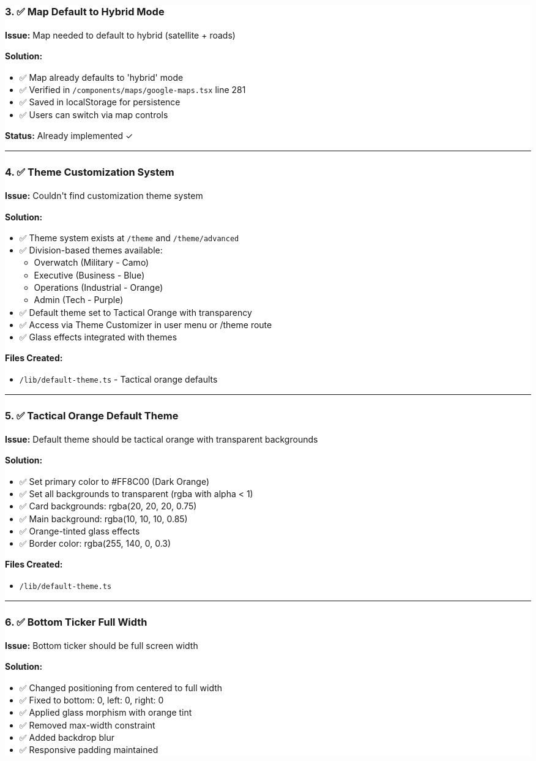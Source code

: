 
### 3. ✅ Map Default to Hybrid Mode
**Issue:** Map needed to default to hybrid (satellite + roads)

**Solution:**
- ✅ Map already defaults to 'hybrid' mode
- ✅ Verified in `/components/maps/google-maps.tsx` line 281
- ✅ Saved in localStorage for persistence
- ✅ Users can switch via map controls

**Status:** Already implemented ✓

---

### 4. ✅ Theme Customization System
**Issue:** Couldn't find customization theme system

**Solution:**
- ✅ Theme system exists at `/theme` and `/theme/advanced`
- ✅ Division-based themes available:
  - Overwatch (Military - Camo)
  - Executive (Business - Blue)
  - Operations (Industrial - Orange)  
  - Admin (Tech - Purple)
- ✅ Default theme set to Tactical Orange with transparency
- ✅ Access via Theme Customizer in user menu or /theme route
- ✅ Glass effects integrated with themes

**Files Created:**
- `/lib/default-theme.ts` - Tactical orange defaults

---

### 5. ✅ Tactical Orange Default Theme
**Issue:** Default theme should be tactical orange with transparent backgrounds

**Solution:**
- ✅ Set primary color to #FF8C00 (Dark Orange)
- ✅ Set all backgrounds to transparent (rgba with alpha < 1)
- ✅ Card backgrounds: rgba(20, 20, 20, 0.75)
- ✅ Main background: rgba(10, 10, 10, 0.85)
- ✅ Orange-tinted glass effects
- ✅ Border color: rgba(255, 140, 0, 0.3)

**Files Created:**
- `/lib/default-theme.ts`

---

### 6. ✅ Bottom Ticker Full Width
**Issue:** Bottom ticker should be full screen width

**Solution:**
- ✅ Changed positioning from centered to full width
- ✅ Fixed to bottom: 0, left: 0, right: 0
- ✅ Applied glass morphism with orange tint
- ✅ Removed max-width constraint
- ✅ Added backdrop blur
- ✅ Responsive padding maintained
